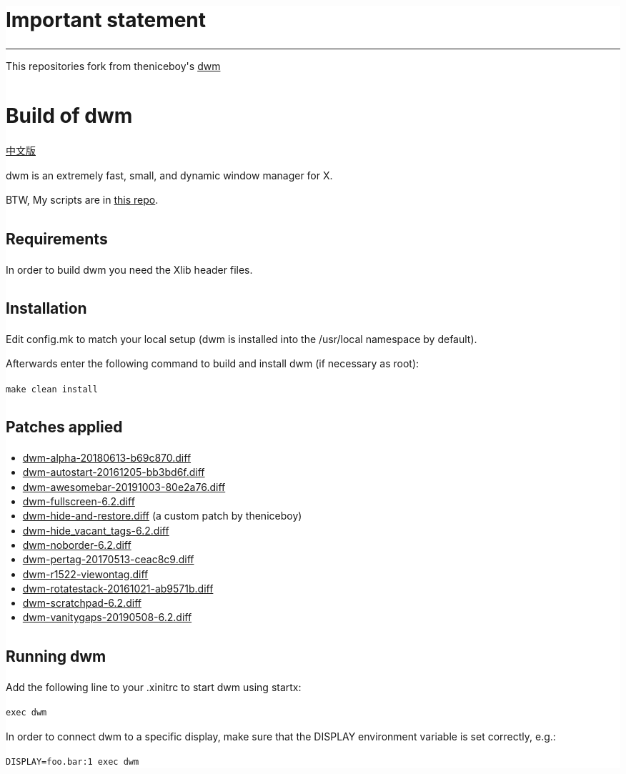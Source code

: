 # Important statement
--------
This repositories fork from theniceboy's [dwm](https://github.com/theniceboy/dwm)

 Build of dwm
============================
[中文版](./README.md)

dwm is an extremely fast, small, and dynamic window manager for X.

BTW, My scripts are in [this repo](https://github.com/KuringMIN/scripts).

Requirements
------------
In order to build dwm you need the Xlib header files.


Installation
------------
Edit config.mk to match your local setup (dwm is installed into
the /usr/local namespace by default).

Afterwards enter the following command to build and install dwm (if
necessary as root):

    make clean install

Patches applied
---------------
- [dwm-alpha-20180613-b69c870.diff](https://dwm.suckless.org/patches/alpha/)
- [dwm-autostart-20161205-bb3bd6f.diff](https://dwm.suckless.org/patches/autostart/)
- [dwm-awesomebar-20191003-80e2a76.diff](https://dwm.suckless.org/patches/awesomebar/)
- [dwm-fullscreen-6.2.diff](https://dwm.suckless.org/patches/fullscreen/)
- [dwm-hide-and-restore.diff](https://github.com/theniceboy/dwm-hide-and-restore-win.diff) (a custom patch by theniceboy)
- [dwm-hide_vacant_tags-6.2.diff](https://dwm.suckless.org/patches/hide_vacant_tags/)
- [dwm-noborder-6.2.diff](https://dwm.suckless.org/patches/noborder/)
- [dwm-pertag-20170513-ceac8c9.diff](https://dwm.suckless.org/patches/pertag/)
- [dwm-r1522-viewontag.diff](https://dwm.suckless.org/patches/viewontag/)
- [dwm-rotatestack-20161021-ab9571b.diff](https://dwm.suckless.org/patches/rotatestack/)
- [dwm-scratchpad-6.2.diff](https://dwm.suckless.org/patches/scratchpad/)
- [dwm-vanitygaps-20190508-6.2.diff](https://dwm.suckless.org/patches/vanitygaps/)


Running dwm
-----------
Add the following line to your .xinitrc to start dwm using startx:

    exec dwm

In order to connect dwm to a specific display, make sure that
the DISPLAY environment variable is set correctly, e.g.:

    DISPLAY=foo.bar:1 exec dwm
